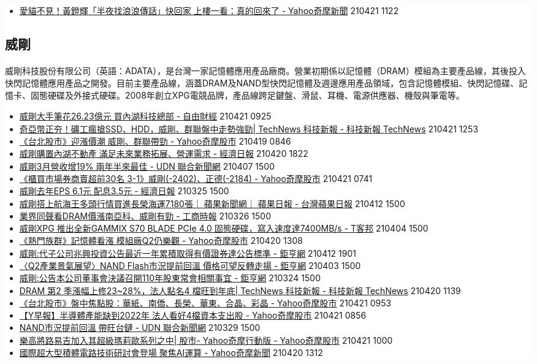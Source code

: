 - [愛貓不見！黃鐙輝「半夜找浪浪傳話」快回家 上樓一看：真的回來了 - Yahoo奇摩新聞](https://tw.news.yahoo.com/%E6%84%9B%E8%B2%93%E4%B8%8D%E8%A6%8B-%E9%BB%83%E9%90%99%E8%BC%9D-%E5%8D%8A%E5%A4%9C%E6%89%BE%E6%B5%AA%E6%B5%AA%E5%82%B3%E8%A9%B1-%E5%BF%AB%E5%9B%9E%E5%AE%B6-%E4%B8%8A%E6%A8%93-032242829.html "愛貓不見！黃鐙輝「半夜找浪浪傳話」快回家 上樓一看：真的回來了 - Yahoo奇摩新聞") 210421 1122

## 威剛

威剛科技股份有限公司（英語：ADATA），是台灣一家記憶體應用產品廠商。營業初期係以記憶體（DRAM）模組為主要產品線，其後投入快閃記憶體應用產品之開發。目前主要產品線，涵蓋DRAM及NAND型快閃記憶體及週邊應用產品領域，包含記憶體模組、快閃記憶碟、記憶卡、固態硬碟及外接式硬碟。2008年創立XPG電競品牌，產品線跨足鍵盤、滑鼠、耳機、電源供應器、機殼與筆電等。
- [威剛大手筆花26.23億元 買內湖科技總部 - 自由財經](https://ec.ltn.com.tw/article/breakingnews/3506409 "威剛大手筆花26.23億元 買內湖科技總部 - 自由財經") 210421 0925
- [奇亞幣正夯！礦工瘋搶SSD、HDD，威剛、群聯盤中走勢強勁| TechNews 科技新報 - 科技新報 TechNews](https://finance.technews.tw/2021/04/21/chia-coin-is-ramming/ "奇亞幣正夯！礦工瘋搶SSD、HDD，威剛、群聯盤中走勢強勁| TechNews 科技新報 - 科技新報 TechNews") 210421 1253
- [《台北股市》迎漲價潮 威剛、群聯帶勁 - Yahoo奇摩股市](https://tw.stock.yahoo.com/news/%E5%8F%B0%E5%8C%97%E8%82%A1%E5%B8%82-%E8%BF%8E%E6%BC%B2%E5%83%B9%E6%BD%AE-%E5%A8%81%E5%89%9B-%E7%BE%A4%E8%81%AF%E5%B8%B6%E5%8B%81-004634643.html "《台北股市》迎漲價潮 威剛、群聯帶勁 - Yahoo奇摩股市") 210419 0846
- [威剛購置內湖不動產 滿足未來業務拓展、營運需求 - 經濟日報](https://money.udn.com/money/story/5612/5401663?from=edn_catenewest_story "威剛購置內湖不動產 滿足未來業務拓展、營運需求 - 經濟日報") 210420 1822
- [威剛3月營收增19% 兩年半來最佳 - UDN 聯合新聞網](https://udn.com/news/story/7254/5369840 "威剛3月營收增19% 兩年半來最佳 - UDN 聯合新聞網") 210407 1500
- [《櫃買市場券商賣超前30名 3-1》威剛(-2402)、正德(-2184) - Yahoo奇摩股市](https://tw.stock.yahoo.com/news/%E6%AB%83%E8%B2%B7%E5%B8%82%E5%A0%B4%E5%88%B8%E5%95%86%E8%B3%A3%E8%B6%85%E5%89%8D30%E5%90%8D-3-1-%E5%A8%81%E5%89%9B-2402-233100027.html "《櫃買市場券商賣超前30名 3-1》威剛(-2402)、正德(-2184) - Yahoo奇摩股市") 210421 0741
- [威剛去年EPS 6.1元 配息3.5元 - 經濟日報](https://money.udn.com/money/story/5710/5341333 "威剛去年EPS 6.1元 配息3.5元 - 經濟日報") 210325 1500
- [威剛搭上航海王多頭行情買進長榮海運7180張｜ 蘋果新聞網｜ 蘋果日報 - 台灣蘋果日報](https://tw.appledaily.com/property/20210412/3I5HGARN4FEDHJPDUGSOZIV3LI/ "威剛搭上航海王多頭行情買進長榮海運7180張｜ 蘋果新聞網｜ 蘋果日報 - 台灣蘋果日報") 210412 1500
- [業界同聲看DRAM價漲南亞科、威剛有勁 - 工商時報](https://ctee.com.tw/news/stock/436128.html "業界同聲看DRAM價漲南亞科、威剛有勁 - 工商時報") 210326 1500
- [威剛XPG 推出全新GAMMIX S70 BLADE PCIe 4.0 固態硬碟，寫入速度達7400MB/s - T客邦](https://www.techbang.com/posts/85620-weigang-xpg-launched-the-gammix-s70-blade-pcie-40-ssd "威剛XPG 推出全新GAMMIX S70 BLADE PCIe 4.0 固態硬碟，寫入速度達7400MB/s - T客邦") 210404 1500
- [《熱門族群》記憶體看漲 模組廠Q2仍樂觀 - Yahoo奇摩股市](https://tw.stock.yahoo.com/news/%E7%86%B1%E9%96%80%E6%97%8F%E7%BE%A4-%E8%A8%98%E6%86%B6%E9%AB%94%E7%9C%8B%E6%BC%B2-%E6%A8%A1%E7%B5%84%E5%BB%A0q2%E4%BB%8D%E6%A8%82%E8%A7%80-050847089.html "《熱門族群》記憶體看漲 模組廠Q2仍樂觀 - Yahoo奇摩股市") 210420 1308
- [威剛:代子公司兆興投資公告最近一年累積取得有價證券達公告標準 - 鉅亨網](https://news.cnyes.com/news/id/4628750 "威剛:代子公司兆興投資公告最近一年累積取得有價證券達公告標準 - 鉅亨網") 210412 1901
- [〈Q2產業景氣展望〉NAND Flash市況提前回溫 價格可望反轉走揚 - 鉅亨網](https://m.cnyes.com/news/id/4623516 "〈Q2產業景氣展望〉NAND Flash市況提前回溫 價格可望反轉走揚 - 鉅亨網") 210403 1500
- [威剛:公告本公司董事會決議召開110年股東常會相關事宜 - 鉅亨網](https://news.cnyes.com/news/id/4617731 "威剛:公告本公司董事會決議召開110年股東常會相關事宜 - 鉅亨網") 210324 1500
- [DRAM 第2 季漲幅上修23~28%，法人點名4 檔旺到年底| TechNews 科技新報 - 科技新報 TechNews](https://technews.tw/2021/04/20/dram-q2-growth-rate-revised-up/ "DRAM 第2 季漲幅上修23~28%，法人點名4 檔旺到年底| TechNews 科技新報 - 科技新報 TechNews") 210420 1139
- [《台北股市》盤中焦點股：華紙、南僑、長榮、華東、合晶、彩晶 - Yahoo奇摩股市](https://tw.stock.yahoo.com/news/%E5%8F%B0%E5%8C%97%E8%82%A1%E5%B8%82-%E7%9B%A4%E4%B8%AD%E7%84%A6%E9%BB%9E%E8%82%A1-%E8%8F%AF%E7%B4%99-%E5%8D%97%E5%83%91-%E9%95%B7%E6%A6%AE-015308214.html "《台北股市》盤中焦點股：華紙、南僑、長榮、華東、合晶、彩晶 - Yahoo奇摩股市") 210421 0953
- [【Y早報】半導體產能缺到2022年 法人看好4檔資本支出股 - Yahoo奇摩股市](https://tw.stock.yahoo.com/news/%E3%80%90-y%E6%97%A9%E5%A0%B1%E3%80%91%E5%8D%8A%E5%B0%8E%E9%AB%94%E7%94%A2%E8%83%BD%E7%BC%BA%E5%88%B0-2022-%E5%B9%B4-%E6%B3%95%E4%BA%BA%E7%9C%8B%E5%A5%BD-4-%E6%AA%94%E8%B3%87%E6%9C%AC%E6%94%AF%E5%87%BA%E8%82%A1-005615081.html "【Y早報】半導體產能缺到2022年 法人看好4檔資本支出股 - Yahoo奇摩股市") 210421 0856
- [NAND市況提前回溫 帶旺台鏈 - UDN 聯合新聞網](https://udn.com/news/story/7240/5350263 "NAND市況提前回溫 帶旺台鏈 - UDN 聯合新聞網") 210329 1500
- [樂高將路易吉加入其超級瑪莉歐系列之中| 股市- Yahoo奇摩行動版 - Yahoo奇摩股市](https://tw.stock.yahoo.com/news/lego-luigi-starter-course-super-mario-set-020004406.html "樂高將路易吉加入其超級瑪莉歐系列之中| 股市- Yahoo奇摩行動版 - Yahoo奇摩股市") 210421 1000
- [國際超大型積體電路技術研討會登場 聚焦AI運算 - Yahoo奇摩新聞](https://tw.news.yahoo.com/%E5%9C%8B%E9%9A%9B%E8%B6%85%E5%A4%A7%E5%9E%8B%E7%A9%8D%E9%AB%94%E9%9B%BB%E8%B7%AF%E6%8A%80%E8%A1%93%E7%A0%94%E8%A8%8E%E6%9C%83%E7%99%BB%E5%A0%B4-%E8%81%9A%E7%84%A6ai%E9%81%8B%E7%AE%97-051219863.html "國際超大型積體電路技術研討會登場 聚焦AI運算 - Yahoo奇摩新聞") 210420 1312

